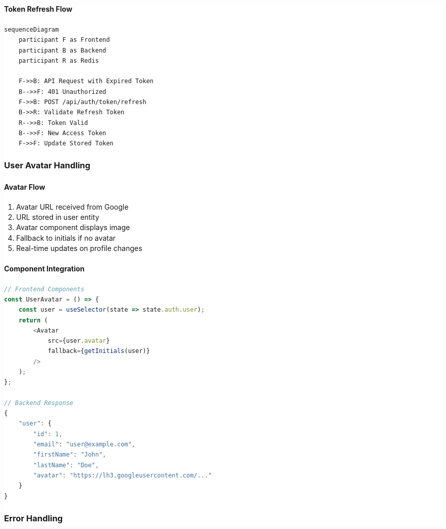 #### Token Refresh Flow
```mermaid
sequenceDiagram
    participant F as Frontend
    participant B as Backend
    participant R as Redis

    F->>B: API Request with Expired Token
    B-->>F: 401 Unauthorized
    F->>B: POST /api/auth/token/refresh
    B->>R: Validate Refresh Token
    R-->>B: Token Valid
    B-->>F: New Access Token
    F->>F: Update Stored Token
```

### User Avatar Handling

#### Avatar Flow
1. Avatar URL received from Google
2. URL stored in user entity
3. Avatar component displays image
4. Fallback to initials if no avatar
5. Real-time updates on profile changes

#### Component Integration
```javascript
// Frontend Components
const UserAvatar = () => {
    const user = useSelector(state => state.auth.user);
    return (
        <Avatar
            src={user.avatar}
            fallback={getInitials(user)}
        />
    );
};

// Backend Response
{
    "user": {
        "id": 1,
        "email": "user@example.com",
        "firstName": "John",
        "lastName": "Doe",
        "avatar": "https://lh3.googleusercontent.com/..."
    }
}
```

### Error Handling
